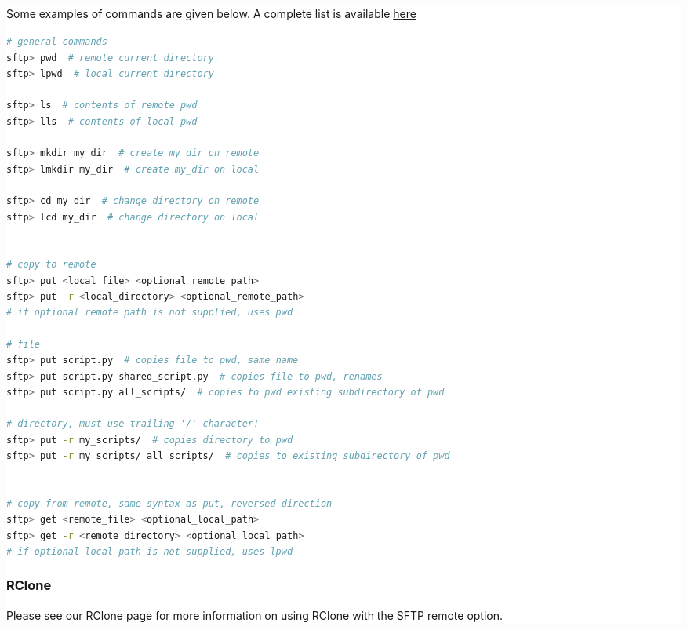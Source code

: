Some examples of commands are given below. A complete list is available [here](https://linux.die.net/man/1/sftp)

```bash
# general commands
sftp> pwd  # remote current directory
sftp> lpwd  # local current directory

sftp> ls  # contents of remote pwd
sftp> lls  # contents of local pwd

sftp> mkdir my_dir  # create my_dir on remote
sftp> lmkdir my_dir  # create my_dir on local

sftp> cd my_dir  # change directory on remote
sftp> lcd my_dir  # change directory on local


# copy to remote
sftp> put <local_file> <optional_remote_path>
sftp> put -r <local_directory> <optional_remote_path>
# if optional remote path is not supplied, uses pwd

# file
sftp> put script.py  # copies file to pwd, same name
sftp> put script.py shared_script.py  # copies file to pwd, renames
sftp> put script.py all_scripts/  # copies to pwd existing subdirectory of pwd

# directory, must use trailing '/' character!
sftp> put -r my_scripts/  # copies directory to pwd
sftp> put -r my_scripts/ all_scripts/  # copies to existing subdirectory of pwd


# copy from remote, same syntax as put, reversed direction
sftp> get <remote_file> <optional_local_path>
sftp> get -r <remote_directory> <optional_local_path>
# if optional local path is not supplied, uses lpwd
```

### RClone

Please see our [RClone](../data_management/transfer/rclone.md) page for more information on using RClone with the SFTP remote option.
